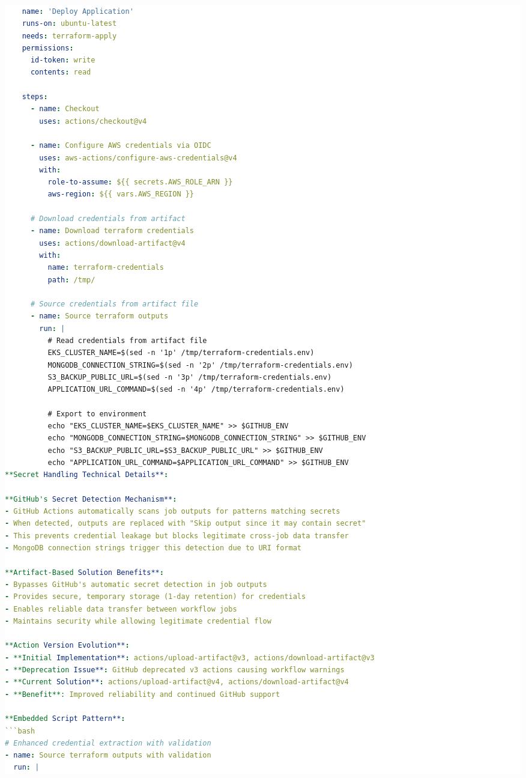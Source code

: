 ```yaml
    name: 'Deploy Application'
    runs-on: ubuntu-latest
    needs: terraform-apply
    permissions:
      id-token: write
      contents: read
    
    steps:
      - name: Checkout
        uses: actions/checkout@v4
      
      - name: Configure AWS credentials via OIDC
        uses: aws-actions/configure-aws-credentials@v4
        with:
          role-to-assume: ${{ secrets.AWS_ROLE_ARN }}
          aws-region: ${{ vars.AWS_REGION }}
      
      # Download credentials from artifact
      - name: Download terraform credentials
        uses: actions/download-artifact@v4
        with:
          name: terraform-credentials
          path: /tmp/
      
      # Source credentials from artifact file
      - name: Source terraform outputs
        run: |
          # Read credentials from artifact file
          EKS_CLUSTER_NAME=$(sed -n '1p' /tmp/terraform-credentials.env)
          MONGODB_CONNECTION_STRING=$(sed -n '2p' /tmp/terraform-credentials.env)
          S3_BACKUP_PUBLIC_URL=$(sed -n '3p' /tmp/terraform-credentials.env)
          APPLICATION_URL_COMMAND=$(sed -n '4p' /tmp/terraform-credentials.env)
          
          # Export to environment
          echo "EKS_CLUSTER_NAME=$EKS_CLUSTER_NAME" >> $GITHUB_ENV
          echo "MONGODB_CONNECTION_STRING=$MONGODB_CONNECTION_STRING" >> $GITHUB_ENV
          echo "S3_BACKUP_PUBLIC_URL=$S3_BACKUP_PUBLIC_URL" >> $GITHUB_ENV
          echo "APPLICATION_URL_COMMAND=$APPLICATION_URL_COMMAND" >> $GITHUB_ENV
**Secret Handling Technical Details**:

**GitHub's Secret Detection Mechanism**:
- GitHub Actions automatically scans job outputs for patterns matching secrets
- When detected, outputs are replaced with "Skip output since it may contain secret"
- This prevents credential leakage but blocks legitimate cross-job data transfer
- MongoDB connection strings trigger this detection due to URI format

**Artifact-Based Solution Benefits**:
- Bypasses GitHub's automatic secret detection in job outputs
- Provides secure, temporary storage (1-day retention) for credentials
- Enables reliable data transfer between workflow jobs
- Maintains security while allowing legitimate credential flow

**Action Version Evolution**:
- **Initial Implementation**: actions/upload-artifact@v3, actions/download-artifact@v3
- **Deprecation Issue**: GitHub deprecated v3 actions causing workflow warnings
- **Current Solution**: actions/upload-artifact@v4, actions/download-artifact@v4
- **Benefit**: Improved reliability and continued GitHub support

**Embedded Script Pattern**:
```bash
# Enhanced credential extraction with validation
- name: Source terraform outputs with validation
  run: |
```